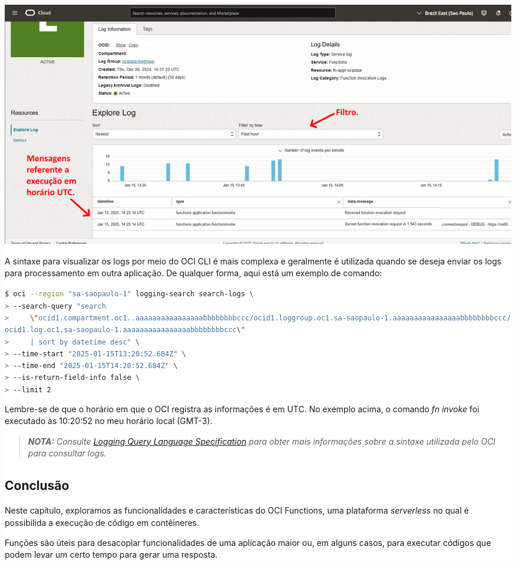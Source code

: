 ![alt_text](./img/oci-functions-5.png "OCI Functions - Logs")

A sintaxe para visualizar os logs por meio do OCI CLI é mais complexa e geralmente é utilizada quando se deseja enviar os logs para processamento em outra aplicação. De qualquer forma, aqui está um exemplo de comando:

```bash
$ oci --region "sa-saopaulo-1" logging-search search-logs \
> --search-query "search
>     \"ocid1.compartment.oc1..aaaaaaaaaaaaaaaabbbbbbbbccc/ocid1.loggroup.oc1.sa-saopaulo-1.aaaaaaaaaaaaaaaabbbbbbbbccc/ocid1.log.oc1.sa-saopaulo-1.aaaaaaaaaaaaaaaabbbbbbbbccc\"
>     | sort by datetime desc" \
> --time-start "2025-01-15T13:20:52.684Z" \
> --time-end "2025-01-15T14:20:52.684Z" \
> --is-return-field-info false \
> --limit 2
```

Lembre-se de que o horário em que o OCI registra as informações é em UTC. No exemplo acima, o comando _fn invoke_ foi executado às 10:20:52 no meu horário local (GMT-3).

>_**__NOTA:__** Consulte [Logging Query Language Specification](https://docs.oracle.com/en-us/iaas/Content/Logging/Reference/query_language_specification.htm) para obter mais informações sobre a sintaxe utilizada pelo OCI para consultar logs._

## Conclusão

Neste capítulo, exploramos as funcionalidades e características do OCI Functions, uma plataforma _serverless_ no qual é possibilida a execução de código em contêineres. 

Funções são úteis para desacoplar funcionalidades de uma aplicação maior ou, em alguns casos, para executar códigos que podem levar um certo tempo para gerar uma resposta.

